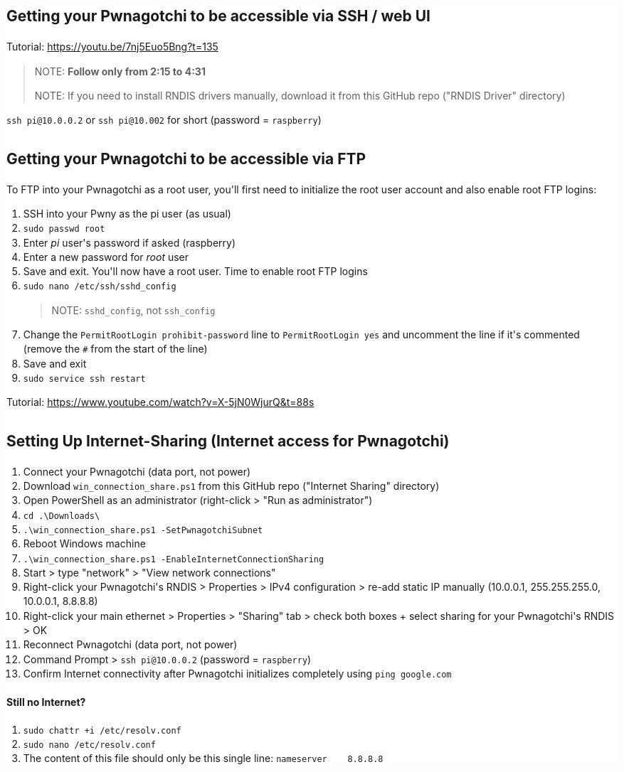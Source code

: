 ## Getting your Pwnagotchi to be accessible via SSH / web UI
Tutorial: https://youtu.be/7nj5Euo5Bng?t=135
> NOTE: **Follow only from 2:15 to 4:31**
> 
> NOTE: If you need to install RNDIS drivers manually, download it from this GitHub repo ("RNDIS Driver" directory)

`ssh pi@10.0.0.2` or `ssh pi@10.002` for short (password = `raspberry`)

## Getting your Pwnagotchi to be accessible via FTP
To FTP into your Pwnagotchi as a root user, you'll first need to initialize the root user account and also enable root FTP logins:

1. SSH into your Pwny as the pi user (as usual)
2. `sudo passwd root`
3. Enter *pi* user's password if asked (raspberry)
4. Enter a new password for *root* user
5. Save and exit. You'll now have a root user. Time to enable root FTP logins
6. `sudo nano /etc/ssh/sshd_config`
   > NOTE: `sshd_config`, not `ssh_config`
7. Change the `PermitRootLogin prohibit-password` line to `PermitRootLogin yes` and uncomment the line if it's commented (remove the `#` from the start of the line)
8. Save and exit
9. `sudo service ssh restart`

Tutorial: https://www.youtube.com/watch?v=X-5jN0WjurQ&t=88s


## Setting Up Internet-Sharing (Internet access for Pwnagotchi)
1. Connect your Pwnagotchi (data port, not power)
2. Download `win_connection_share.ps1` from this GitHub repo ("Internet Sharing" directory)
3. Open PowerShell as an administrator (right-click > "Run as administrator")
4. `cd .\Downloads\`
5. `.\win_connection_share.ps1 -SetPwnagotchiSubnet`
6. Reboot Windows machine
7. `.\win_connection_share.ps1 -EnableInternetConnectionSharing`
8. Start > type "network" > "View network connections"
9. Right-click your Pwnagotchi's RNDIS > Properties > IPv4 configuration > re-add static IP manually (10.0.0.1, 255.255.255.0, 10.0.0.1, 8.8.8.8)
10. Right-click your main ethernet > Properties > "Sharing" tab > check both boxes + select sharing for your Pwnagotchi's RNDIS > OK
11. Reconnect Pwnagotchi (data port, not power)
12. Command Prompt > `ssh pi@10.0.0.2` (password = `raspberry`)
13. Confirm Internet connectivity after Pwnagotchi initializes completely using `ping google.com`

#### Still no Internet?
1. `sudo chattr +i /etc/resolv.conf`
2. `sudo nano /etc/resolv.conf`
3. The content of this file should only be this single line:
   `nameserver    8.8.8.8`
